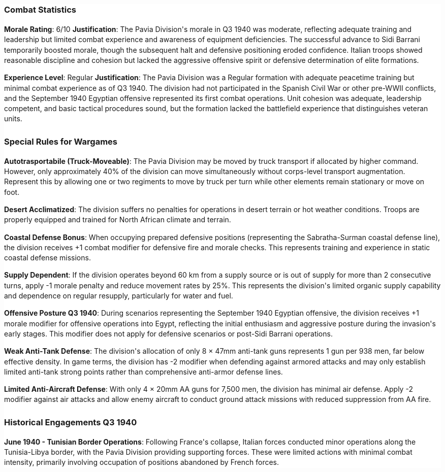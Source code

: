 ### Combat Statistics

**Morale Rating**: 6/10
**Justification**: The Pavia Division's morale in Q3 1940 was moderate, reflecting adequate training and leadership but limited combat experience and awareness of equipment deficiencies. The successful advance to Sidi Barrani temporarily boosted morale, though the subsequent halt and defensive positioning eroded confidence. Italian troops showed reasonable discipline and cohesion but lacked the aggressive offensive spirit or defensive determination of elite formations.

**Experience Level**: Regular
**Justification**: The Pavia Division was a Regular formation with adequate peacetime training but minimal combat experience as of Q3 1940. The division had not participated in the Spanish Civil War or other pre-WWII conflicts, and the September 1940 Egyptian offensive represented its first combat operations. Unit cohesion was adequate, leadership competent, and basic tactical procedures sound, but the formation lacked the battlefield experience that distinguishes veteran units.

### Special Rules for Wargames

**Autotrasportabile (Truck-Moveable)**: The Pavia Division may be moved by truck transport if allocated by higher command. However, only approximately 40% of the division can move simultaneously without corps-level transport augmentation. Represent this by allowing one or two regiments to move by truck per turn while other elements remain stationary or move on foot.

**Desert Acclimatized**: The division suffers no penalties for operations in desert terrain or hot weather conditions. Troops are properly equipped and trained for North African climate and terrain.

**Coastal Defense Bonus**: When occupying prepared defensive positions (representing the Sabratha-Surman coastal defense line), the division receives +1 combat modifier for defensive fire and morale checks. This represents training and experience in static coastal defense missions.

**Supply Dependent**: If the division operates beyond 60 km from a supply source or is out of supply for more than 2 consecutive turns, apply -1 morale penalty and reduce movement rates by 25%. This represents the division's limited organic supply capability and dependence on regular resupply, particularly for water and fuel.

**Offensive Posture Q3 1940**: During scenarios representing the September 1940 Egyptian offensive, the division receives +1 morale modifier for offensive operations into Egypt, reflecting the initial enthusiasm and aggressive posture during the invasion's early stages. This modifier does not apply for defensive scenarios or post-Sidi Barrani operations.

**Weak Anti-Tank Defense**: The division's allocation of only 8 × 47mm anti-tank guns represents 1 gun per 938 men, far below effective density. In game terms, the division has -2 modifier when defending against armored attacks and may only establish limited anti-tank strong points rather than comprehensive anti-armor defense lines.

**Limited Anti-Aircraft Defense**: With only 4 × 20mm AA guns for 7,500 men, the division has minimal air defense. Apply -2 modifier against air attacks and allow enemy aircraft to conduct ground attack missions with reduced suppression from AA fire.

### Historical Engagements Q3 1940

**June 1940 - Tunisian Border Operations**: Following France's collapse, Italian forces conducted minor operations along the Tunisia-Libya border, with the Pavia Division providing supporting forces. These were limited actions with minimal combat intensity, primarily involving occupation of positions abandoned by French forces.
